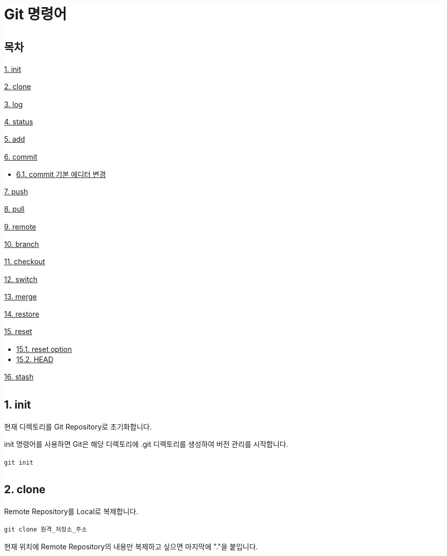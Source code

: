 # Git 명령어

## 목차

[1. init](#1-init)

[2. clone](#2-clone)

[3. log](#3-log)

[4. status](#4-status)

[5. add](#5-add)

[6. commit](#6-commit)
- [6.1. commit 기본 에디터 변경](#61-commit-기본-에디터-변경)

[7. push](#7-push)

[8. pull](#8-pull)

[9. remote](#9-remote)

[10. branch](#10-branch)

[11. checkout](#11-checkout)

[12. switch](#12-switch)

[13. merge](#13-merge)

[14. restore](#14-restore)

[15. reset](#15-reset)
- [15.1. reset option](#151-reset-option)
- [15.2. HEAD](#152-head)

[16. stash](#16-stash)

## 1. init

현재 디렉토리를 Git Repository로 초기화합니다.

init 명령어를 사용하면 Git은 해당 디렉토리에 .git 디렉토리를 생성하여 버전 관리를 시작합니다.

```
git init
```

## 2. clone

Remote Repository를 Local로 복제합니다.

```
git clone 원격_저장소_주소
```

현재 위치에 Remote Repository의 내용만 복제하고 싶으면 마지막에 "."을 붙입니다.

